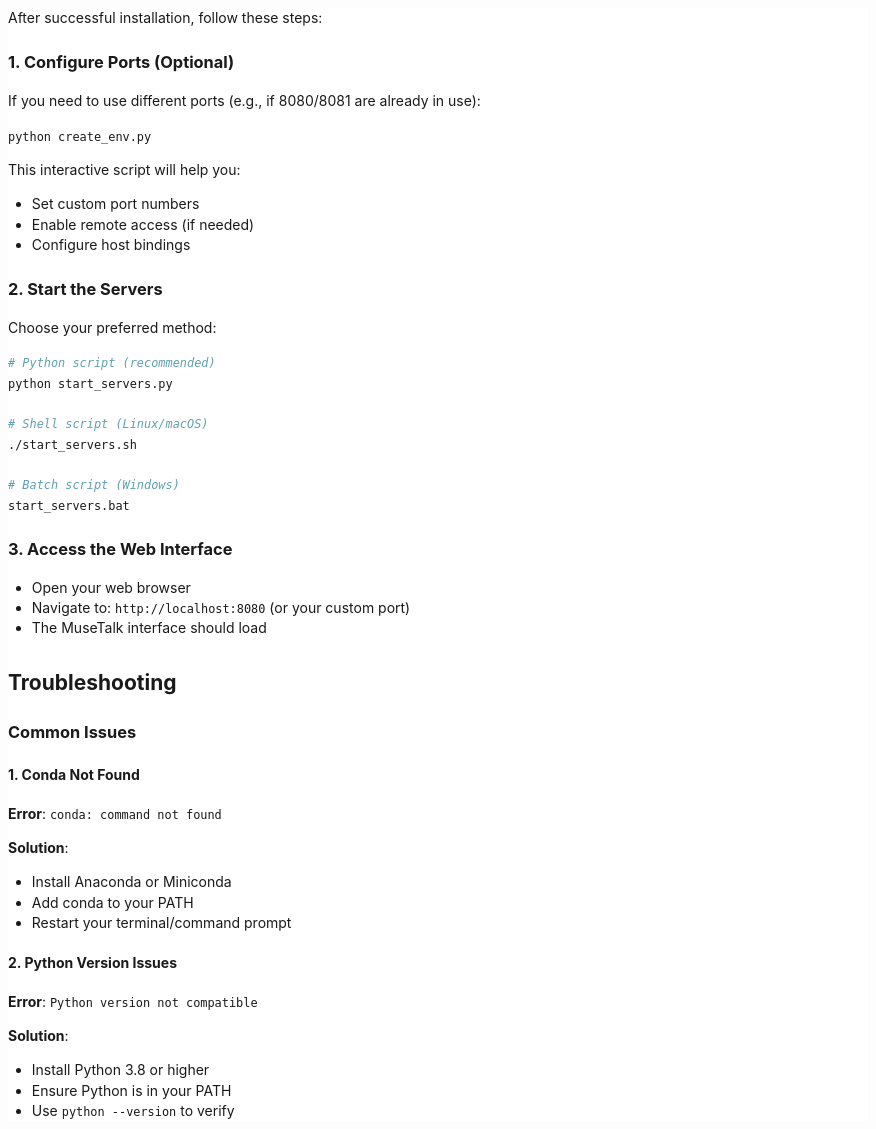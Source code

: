 After successful installation, follow these steps:

### 1. Configure Ports (Optional)
If you need to use different ports (e.g., if 8080/8081 are already in use):

```bash
python create_env.py
```

This interactive script will help you:
- Set custom port numbers
- Enable remote access (if needed)
- Configure host bindings

### 2. Start the Servers

Choose your preferred method:

```bash
# Python script (recommended)
python start_servers.py

# Shell script (Linux/macOS)
./start_servers.sh

# Batch script (Windows)
start_servers.bat
```

### 3. Access the Web Interface
- Open your web browser
- Navigate to: `http://localhost:8080` (or your custom port)
- The MuseTalk interface should load

## Troubleshooting

### Common Issues

#### 1. Conda Not Found
**Error**: `conda: command not found`

**Solution**:
- Install Anaconda or Miniconda
- Add conda to your PATH
- Restart your terminal/command prompt

#### 2. Python Version Issues
**Error**: `Python version not compatible`

**Solution**:
- Install Python 3.8 or higher
- Ensure Python is in your PATH
- Use `python --version` to verify
